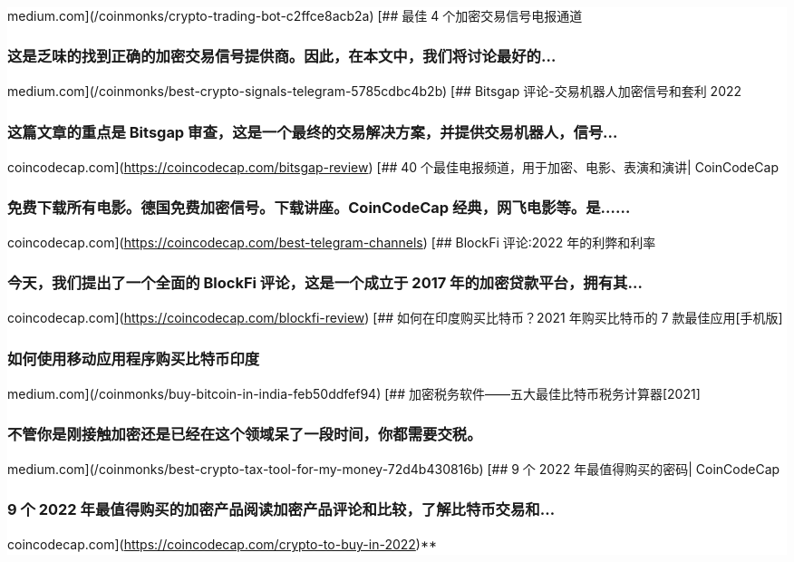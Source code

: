 medium.com](/coinmonks/crypto-trading-bot-c2ffce8acb2a) [](/coinmonks/best-crypto-signals-telegram-5785cdbc4b2b) [## 最佳 4 个加密交易信号电报通道

### 这是乏味的找到正确的加密交易信号提供商。因此，在本文中，我们将讨论最好的…

medium.com](/coinmonks/best-crypto-signals-telegram-5785cdbc4b2b) [](https://coincodecap.com/bitsgap-review) [## Bitsgap 评论-交易机器人加密信号和套利 2022

### 这篇文章的重点是 Bitsgap 审查，这是一个最终的交易解决方案，并提供交易机器人，信号…

coincodecap.com](https://coincodecap.com/bitsgap-review) [](https://coincodecap.com/best-telegram-channels) [## 40 个最佳电报频道，用于加密、电影、表演和演讲| CoinCodeCap

### 免费下载所有电影。德国免费加密信号。下载讲座。CoinCodeCap 经典，网飞电影等。是……

coincodecap.com](https://coincodecap.com/best-telegram-channels) [](https://coincodecap.com/blockfi-review) [## BlockFi 评论:2022 年的利弊和利率

### 今天，我们提出了一个全面的 BlockFi 评论，这是一个成立于 2017 年的加密贷款平台，拥有其…

coincodecap.com](https://coincodecap.com/blockfi-review) [](/coinmonks/buy-bitcoin-in-india-feb50ddfef94) [## 如何在印度购买比特币？2021 年购买比特币的 7 款最佳应用[手机版]

### 如何使用移动应用程序购买比特币印度

medium.com](/coinmonks/buy-bitcoin-in-india-feb50ddfef94) [](/coinmonks/best-crypto-tax-tool-for-my-money-72d4b430816b) [## 加密税务软件——五大最佳比特币税务计算器[2021]

### 不管你是刚接触加密还是已经在这个领域呆了一段时间，你都需要交税。

medium.com](/coinmonks/best-crypto-tax-tool-for-my-money-72d4b430816b) [](https://coincodecap.com/crypto-to-buy-in-2022) [## 9 个 2022 年最值得购买的密码| CoinCodeCap

### 9 个 2022 年最值得购买的加密产品阅读加密产品评论和比较，了解比特币交易和…

coincodecap.com](https://coincodecap.com/crypto-to-buy-in-2022)**